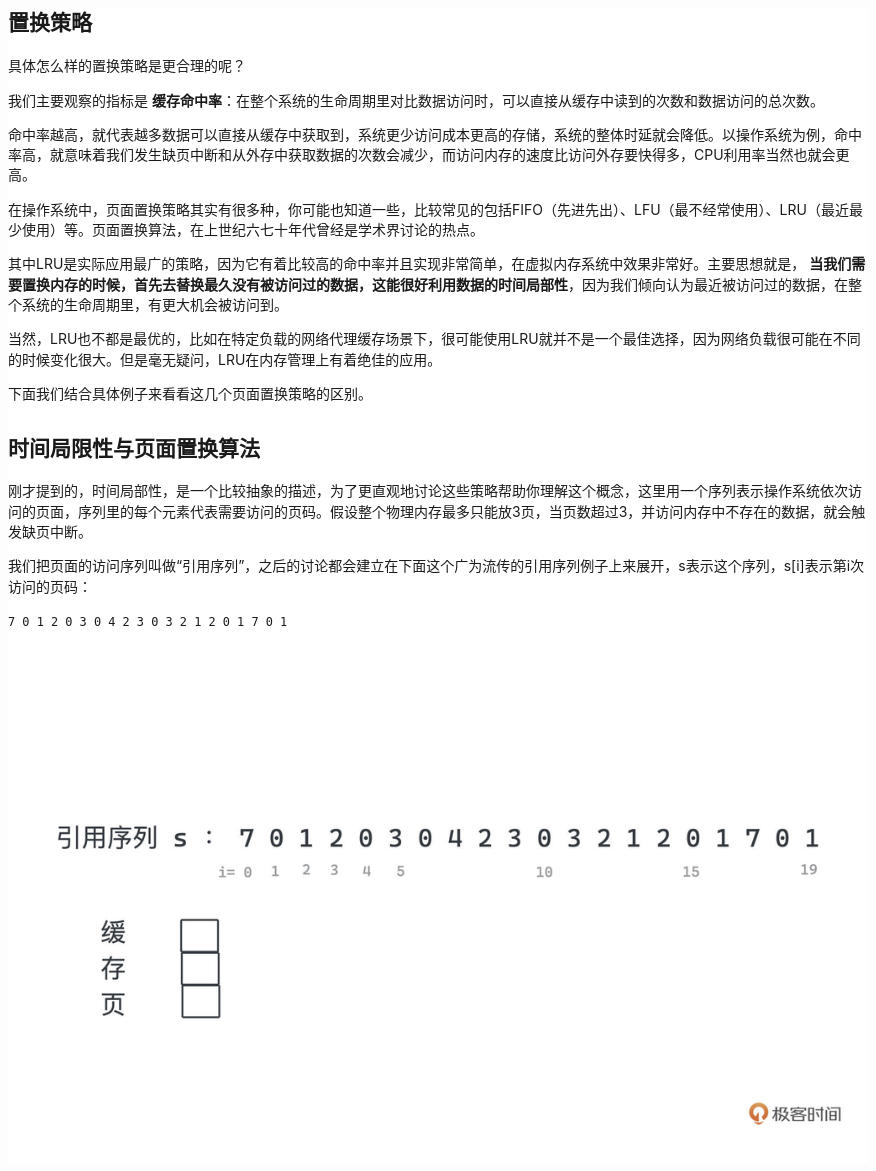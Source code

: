 ## 置换策略

具体怎么样的置换策略是更合理的呢？

我们主要观察的指标是 **缓存命中率**：在整个系统的生命周期里对比数据访问时，可以直接从缓存中读到的次数和数据访问的总次数。

命中率越高，就代表越多数据可以直接从缓存中获取到，系统更少访问成本更高的存储，系统的整体时延就会降低。以操作系统为例，命中率高，就意味着我们发生缺页中断和从外存中获取数据的次数会减少，而访问内存的速度比访问外存要快得多，CPU利用率当然也就会更高。

在操作系统中，页面置换策略其实有很多种，你可能也知道一些，比较常见的包括FIFO（先进先出）、LFU（最不经常使用）、LRU（最近最少使用）等。页面置换算法，在上世纪六七十年代曾经是学术界讨论的热点。

其中LRU是实际应用最广的策略，因为它有着比较高的命中率并且实现非常简单，在虚拟内存系统中效果非常好。主要思想就是， **当我们需要置换内存的时候，首先去替换最久没有被访问过的数据，这能很好利用数据的时间局部性**，因为我们倾向认为最近被访问过的数据，在整个系统的生命周期里，有更大机会被访问到。

当然，LRU也不都是最优的，比如在特定负载的网络代理缓存场景下，很可能使用LRU就并不是一个最佳选择，因为网络负载很可能在不同的时候变化很大。但是毫无疑问，LRU在内存管理上有着绝佳的应用。

下面我们结合具体例子来看看这几个页面置换策略的区别。

## 时间局限性与页面置换算法

刚才提到的，时间局部性，是一个比较抽象的描述，为了更直观地讨论这些策略帮助你理解这个概念，这里用一个序列表示操作系统依次访问的页面，序列里的每个元素代表需要访问的页码。假设整个物理内存最多只能放3页，当页数超过3，并访问内存中不存在的数据，就会触发缺页中断。

我们把页面的访问序列叫做“引用序列”，之后的讨论都会建立在下面这个广为流传的引用序列例子上来展开，s表示这个序列，s\[i\]表示第i次访问的页码：

```plain
7 0 1 2 0 3 0 4 2 3 0 3 2 1 2 0 1 7 0 1

```

![图片](images/477414/2b91dbdc83047b5a587b496b573e6af6.jpg)

